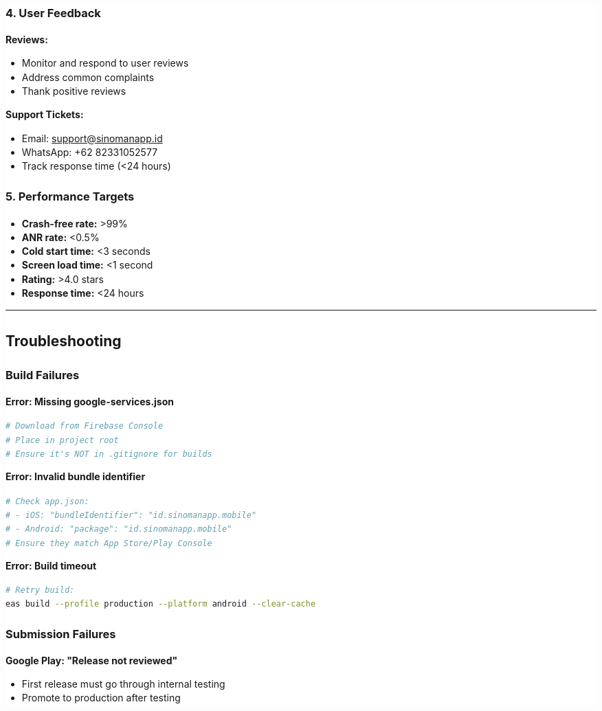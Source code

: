 ### 4. User Feedback

**Reviews:**
- Monitor and respond to user reviews
- Address common complaints
- Thank positive reviews

**Support Tickets:**
- Email: support@sinomanapp.id
- WhatsApp: +62 82331052577
- Track response time (<24 hours)

### 5. Performance Targets

- **Crash-free rate:** >99%
- **ANR rate:** <0.5%
- **Cold start time:** <3 seconds
- **Screen load time:** <1 second
- **Rating:** >4.0 stars
- **Response time:** <24 hours

---

## Troubleshooting

### Build Failures

**Error: Missing google-services.json**
```bash
# Download from Firebase Console
# Place in project root
# Ensure it's NOT in .gitignore for builds
```

**Error: Invalid bundle identifier**
```bash
# Check app.json:
# - iOS: "bundleIdentifier": "id.sinomanapp.mobile"
# - Android: "package": "id.sinomanapp.mobile"
# Ensure they match App Store/Play Console
```

**Error: Build timeout**
```bash
# Retry build:
eas build --profile production --platform android --clear-cache
```

### Submission Failures

**Google Play: "Release not reviewed"**
- First release must go through internal testing
- Promote to production after testing
